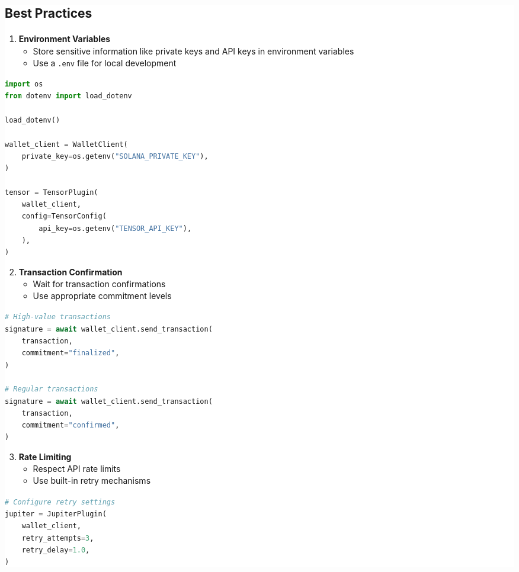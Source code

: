 ## Best Practices

1. **Environment Variables**
   - Store sensitive information like private keys and API keys in environment variables
   - Use a `.env` file for local development

```python
import os
from dotenv import load_dotenv

load_dotenv()

wallet_client = WalletClient(
    private_key=os.getenv("SOLANA_PRIVATE_KEY"),
)

tensor = TensorPlugin(
    wallet_client,
    config=TensorConfig(
        api_key=os.getenv("TENSOR_API_KEY"),
    ),
)
```

2. **Transaction Confirmation**
   - Wait for transaction confirmations
   - Use appropriate commitment levels

```python
# High-value transactions
signature = await wallet_client.send_transaction(
    transaction,
    commitment="finalized",
)

# Regular transactions
signature = await wallet_client.send_transaction(
    transaction,
    commitment="confirmed",
)
```

3. **Rate Limiting**
   - Respect API rate limits
   - Use built-in retry mechanisms

```python
# Configure retry settings
jupiter = JupiterPlugin(
    wallet_client,
    retry_attempts=3,
    retry_delay=1.0,
)
```
